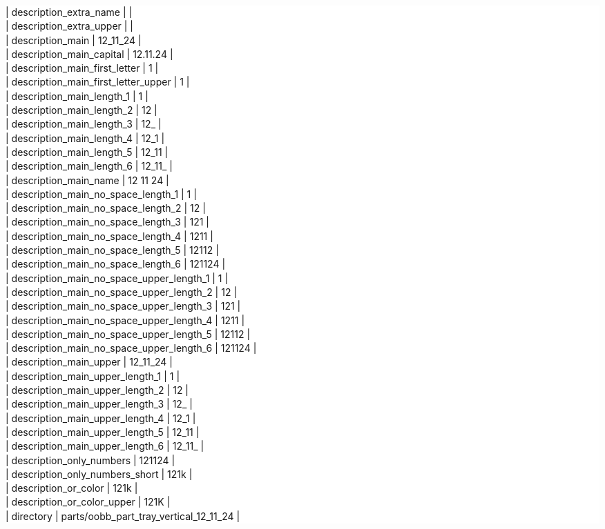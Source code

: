 | description_extra_name |  |  
| description_extra_upper |  |  
| description_main | 12_11_24 |  
| description_main_capital | 12.11.24 |  
| description_main_first_letter | 1 |  
| description_main_first_letter_upper | 1 |  
| description_main_length_1 | 1 |  
| description_main_length_2 | 12 |  
| description_main_length_3 | 12_ |  
| description_main_length_4 | 12_1 |  
| description_main_length_5 | 12_11 |  
| description_main_length_6 | 12_11_ |  
| description_main_name | 12 11 24 |  
| description_main_no_space_length_1 | 1 |  
| description_main_no_space_length_2 | 12 |  
| description_main_no_space_length_3 | 121 |  
| description_main_no_space_length_4 | 1211 |  
| description_main_no_space_length_5 | 12112 |  
| description_main_no_space_length_6 | 121124 |  
| description_main_no_space_upper_length_1 | 1 |  
| description_main_no_space_upper_length_2 | 12 |  
| description_main_no_space_upper_length_3 | 121 |  
| description_main_no_space_upper_length_4 | 1211 |  
| description_main_no_space_upper_length_5 | 12112 |  
| description_main_no_space_upper_length_6 | 121124 |  
| description_main_upper | 12_11_24 |  
| description_main_upper_length_1 | 1 |  
| description_main_upper_length_2 | 12 |  
| description_main_upper_length_3 | 12_ |  
| description_main_upper_length_4 | 12_1 |  
| description_main_upper_length_5 | 12_11 |  
| description_main_upper_length_6 | 12_11_ |  
| description_only_numbers | 121124 |  
| description_only_numbers_short | 121k |  
| description_or_color | 121k |  
| description_or_color_upper | 121K |  
| directory | parts/oobb_part_tray_vertical_12_11_24 |  